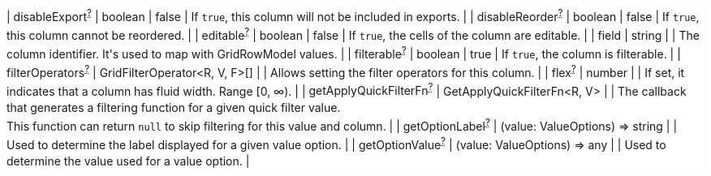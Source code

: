 | <span class="prop-name optional">disableExport<sup><abbr title="optional">?</abbr></sup></span>                                                                                                                    | <span class="prop-type">boolean</span>                                                                                                  | <span class="prop-default">false</span>          | If `true`, this column will not be included in exports.                                                                                                            |
| <span class="prop-name optional">disableReorder<sup><abbr title="optional">?</abbr></sup></span>                                                                                                                   | <span class="prop-type">boolean</span>                                                                                                  | <span class="prop-default">false</span>          | If `true`, this column cannot be reordered.                                                                                                                        |
| <span class="prop-name optional">editable<sup><abbr title="optional">?</abbr></sup></span>                                                                                                                         | <span class="prop-type">boolean</span>                                                                                                  | <span class="prop-default">false</span>          | If `true`, the cells of the column are editable.                                                                                                                   |
| <span class="prop-name">field</span>                                                                                                                                                                               | <span class="prop-type">string</span>                                                                                                   |                                                  | The column identifier. It's used to map with GridRowModel values.                                                                                                  |
| <span class="prop-name optional">filterable<sup><abbr title="optional">?</abbr></sup></span>                                                                                                                       | <span class="prop-type">boolean</span>                                                                                                  | <span class="prop-default">true</span>           | If `true`, the column is filterable.                                                                                                                               |
| <span class="prop-name optional">filterOperators<sup><abbr title="optional">?</abbr></sup></span>                                                                                                                  | <span class="prop-type">GridFilterOperator&lt;R, V, F&gt;[]</span>                                                                      |                                                  | Allows setting the filter operators for this column.                                                                                                               |
| <span class="prop-name optional">flex<sup><abbr title="optional">?</abbr></sup></span>                                                                                                                             | <span class="prop-type">number</span>                                                                                                   |                                                  | If set, it indicates that a column has fluid width. Range [0, ∞).                                                                                                  |
| <span class="prop-name optional">getApplyQuickFilterFn<sup><abbr title="optional">?</abbr></sup></span>                                                                                                            | <span class="prop-type">GetApplyQuickFilterFn&lt;R, V&gt;</span>                                                                        |                                                  | The callback that generates a filtering function for a given quick filter value.<br />This function can return `null` to skip filtering for this value and column. |
| <span class="prop-name optional">getOptionLabel<sup><abbr title="optional">?</abbr></sup></span>                                                                                                                   | <span class="prop-type">(value: ValueOptions) =&gt; string</span>                                                                       |                                                  | Used to determine the label displayed for a given value option.                                                                                                    |
| <span class="prop-name optional">getOptionValue<sup><abbr title="optional">?</abbr></sup></span>                                                                                                                   | <span class="prop-type">(value: ValueOptions) =&gt; any</span>                                                                          |                                                  | Used to determine the value used for a value option.                                                                                                               |